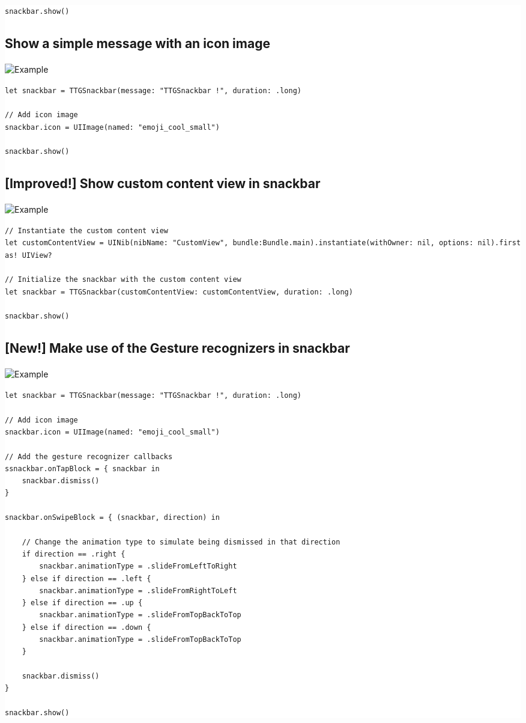 ```
snackbar.show()
```

## Show a simple message with an icon image
![Example](https://github.com/zekunyan/TTGSnackbar/raw/master/Resources/snackbar_5.jpg)
```
let snackbar = TTGSnackbar(message: "TTGSnackbar !", duration: .long)

// Add icon image
snackbar.icon = UIImage(named: "emoji_cool_small")

snackbar.show()
```

## [Improved!] Show custom content view in snackbar
![Example](https://github.com/zekunyan/TTGSnackbar/raw/master/Resources/snackbar_6.png)
```
// Instantiate the custom content view
let customContentView = UINib(nibName: "CustomView", bundle:Bundle.main).instantiate(withOwner: nil, options: nil).first as! UIView?

// Initialize the snackbar with the custom content view
let snackbar = TTGSnackbar(customContentView: customContentView, duration: .long)

snackbar.show()
```

## [New!] Make use of the Gesture recognizers in snackbar
![Example](https://github.com/zekunyan/TTGSnackbar/raw/master/Resources/snackbar_5.jpg)
```
let snackbar = TTGSnackbar(message: "TTGSnackbar !", duration: .long)

// Add icon image
snackbar.icon = UIImage(named: "emoji_cool_small")

// Add the gesture recognizer callbacks
ssnackbar.onTapBlock = { snackbar in
    snackbar.dismiss()
}

snackbar.onSwipeBlock = { (snackbar, direction) in
    
    // Change the animation type to simulate being dismissed in that direction
    if direction == .right {
        snackbar.animationType = .slideFromLeftToRight
    } else if direction == .left {
        snackbar.animationType = .slideFromRightToLeft
    } else if direction == .up {
        snackbar.animationType = .slideFromTopBackToTop
    } else if direction == .down {
        snackbar.animationType = .slideFromTopBackToTop
    }
    
    snackbar.dismiss()
}

snackbar.show()
```
